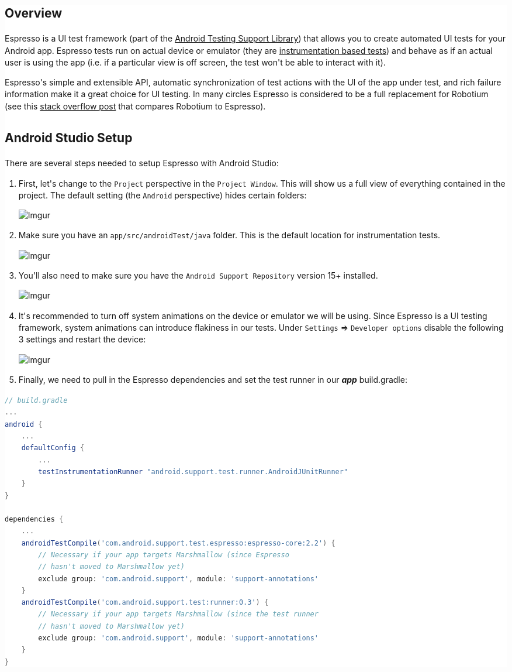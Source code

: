 ## Overview

Espresso is a UI test framework (part of the [Android Testing Support Library](https://developer.android.com/tools/testing-support-library/index.html)) that allows you to create automated UI tests for your Android app. Espresso tests run on actual device or emulator (they are [instrumentation based tests](http://developer.android.com/tools/testing/testing_android.html#Instrumentation)) and behave as if an actual user is using the app (i.e. if a particular view is off screen, the test won't be able to interact with it). 

Espresso's simple and extensible API, automatic synchronization of test actions with the UI of the app under test, and rich failure information make it a great choice for UI testing. In many circles Espresso is considered to be a full replacement for Robotium (see this [stack overflow post](http://stackoverflow.com/a/20487527/5154829) that compares Robotium to Espresso).

## Android Studio Setup

There are several steps needed to setup Espresso with Android Studio:

1. First, let's change to the `Project` perspective in the `Project Window`. This will show us a full view of everything contained in the project. The default setting (the `Android` perspective) hides certain folders:

    ![Imgur](https://i.imgur.com/OWun9AJ.png)
 
2. Make sure you have an `app/src/androidTest/java` folder. This is the default location for instrumentation tests.

    ![Imgur](http://i.imgur.com/go4sEXZ.png)

3. You'll also need to make sure you have the `Android Support Repository` version 15+ installed.

    ![Imgur](http://i.imgur.com/Rj2aprX.png)

4. It's recommended to turn off system animations on the device or emulator we will be using. Since Espresso is a UI testing framework, system animations can introduce flakiness in our tests. Under `Settings` => `Developer options` disable the following 3 settings and restart the device:

    ![Imgur](http://i.imgur.com/S9gvBnH.png)

5. Finally, we need to pull in the Espresso dependencies and set the test runner in our **_app_** build.gradle:
```gradle
// build.gradle
...
android {
    ...
    defaultConfig {
        ...
        testInstrumentationRunner "android.support.test.runner.AndroidJUnitRunner"
    }
}

dependencies {
    ...
    androidTestCompile('com.android.support.test.espresso:espresso-core:2.2') {
        // Necessary if your app targets Marshmallow (since Espresso
        // hasn't moved to Marshmallow yet)
        exclude group: 'com.android.support', module: 'support-annotations'
    }
    androidTestCompile('com.android.support.test:runner:0.3') {
        // Necessary if your app targets Marshmallow (since the test runner
        // hasn't moved to Marshmallow yet)
        exclude group: 'com.android.support', module: 'support-annotations'
    }
}
```
